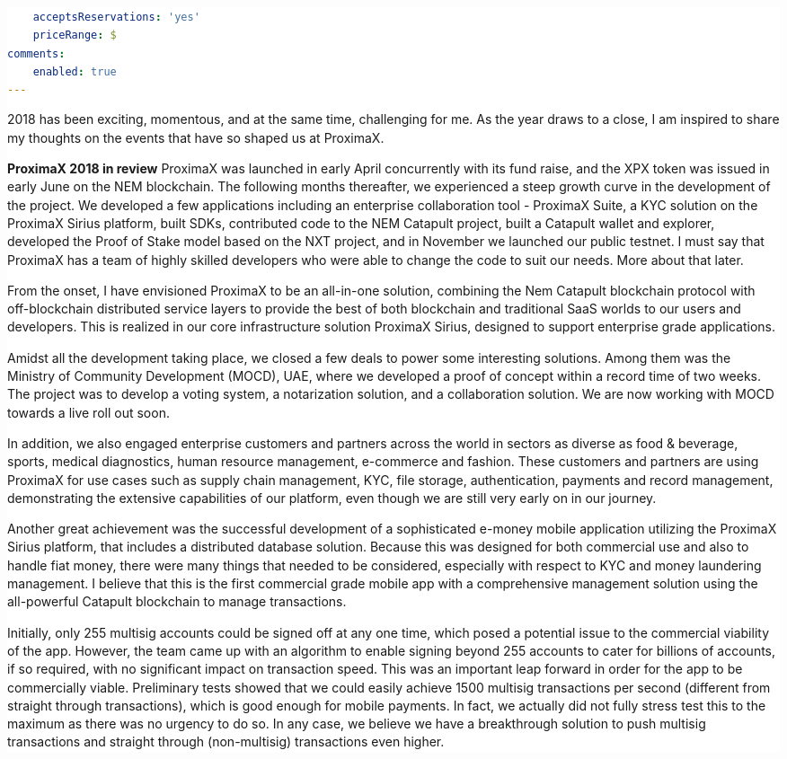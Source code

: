 ```yaml
    acceptsReservations: 'yes'
    priceRange: $
comments:
    enabled: true
---
```


2018 has been exciting, momentous, and at the same time, challenging for me. As the year draws to a close, I am inspired to share my thoughts on the events that have so shaped us at ProximaX.

**ProximaX 2018 in review**
ProximaX was launched in early April concurrently with its fund raise, and the XPX token was issued in early June on the NEM blockchain. The following months thereafter, we experienced a steep growth curve in the development of the project. We developed a few applications including an enterprise collaboration tool - ProximaX Suite, a KYC solution on the ProximaX Sirius platform, built SDKs, contributed code to the NEM Catapult project, built a Catapult wallet and explorer, developed the Proof of Stake model based on the NXT project, and in November we launched our public testnet. I must say that ProximaX has a team of highly skilled developers who were able to change the code to suit our needs. More about that later.

From the onset, I have envisioned ProximaX to be an all-in-one solution, combining the Nem Catapult blockchain protocol with off-blockchain distributed service layers to provide the best of both blockchain and traditional SaaS worlds to our users and developers. This is realized in our core infrastructure solution ProximaX Sirius, designed to support enterprise grade applications. 

Amidst all the development taking place, we closed a few deals to power some interesting solutions. Among them was the Ministry of Community Development (MOCD), UAE, where we developed a proof of concept within a record time of two weeks. The project was to develop a voting system, a notarization solution, and a collaboration solution. We are now working with MOCD towards a live roll out soon.

In addition, we also engaged enterprise customers and partners across the world in sectors as diverse as food & beverage, sports, medical diagnostics, human resource management, e-commerce and fashion. These customers and partners are using ProximaX for use cases such as supply chain management, KYC, file storage, authentication, payments and record management, demonstrating the extensive capabilities of our platform, even though we are still very early on in our journey. 

Another great achievement was the successful development of a sophisticated e-money mobile application utilizing the ProximaX Sirius platform, that includes a distributed database solution. Because this was designed for both commercial use and also to handle fiat money, there were many things that needed to be considered, especially with respect to KYC and money laundering management. I believe that this is the first commercial grade mobile app with a comprehensive management solution using the all-powerful Catapult blockchain to manage transactions. 

Initially, only 255 multisig accounts could be signed off at any one time, which posed a potential issue to the commercial viability of the app. However, the team came up with an algorithm to enable signing beyond 255 accounts to cater for billions of accounts, if so required, with no significant impact on transaction speed. This was an important leap forward in order for the app to be commercially viable. Preliminary tests showed that we could easily achieve 1500 multisig transactions per second (different from straight through transactions), which is good enough for mobile payments. In fact, we actually did not fully stress test this to the maximum as there was no urgency to do so. In any case, we believe we have a breakthrough solution to push multisig transactions and straight through (non-multisig) transactions even higher.
